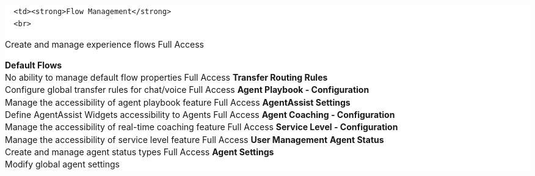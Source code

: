       <td><strong>Flow Management</strong>
      <br>
   Create and manage experience flows
      </td>
      <td>Full Access</td>
   </tr>
   <tr>
      <td><strong>Default Flows</strong>
      <br>
   No ability to manage default flow properties
      </td>
      <td>Full Access</td>
   </tr>
   <tr>
      <td><strong>Transfer Routing Rules</strong>
      <br>
   Configure global transfer rules for chat/voice
      </td>
      <td>Full Access</td>
   </tr>
   <tr>
      <td><strong>Agent Playbook - Configuration</strong>
      <br>
   Manage the accessibility of agent playbook feature
      </td>
      <td>Full Access</td>
   </tr>
   <tr>
      <td><strong>AgentAssist Settings</strong>
      <br>
   Define AgentAssist Widgets accessibility to Agents
      </td>
      <td>Full Access</td>
   </tr>
   <tr>
      <td><strong>Agent Coaching - Configuration</strong>
      <br>
   Manage the accessibility of real-time coaching feature
      </td>
      <td>Full Access</td>
   </tr>
   <tr>
      <td><strong>Service Level - Configuration</strong>
      <br>
   Manage the accessibility of service level feature
      </td>
      <td>Full Access</td>
   </tr>
   <tr>
      <td colspan="2" ><strong>User Management</strong>
      </td>
   </tr>
   <tr>
      <td><strong>Agent Status</strong>
      <br>
   Create and manage agent status types
      </td>
      <td>Full Access</td>
   </tr>
   <tr>
      <td><strong>Agent Settings</strong>
      <br>
   Modify global agent settings
      </td>